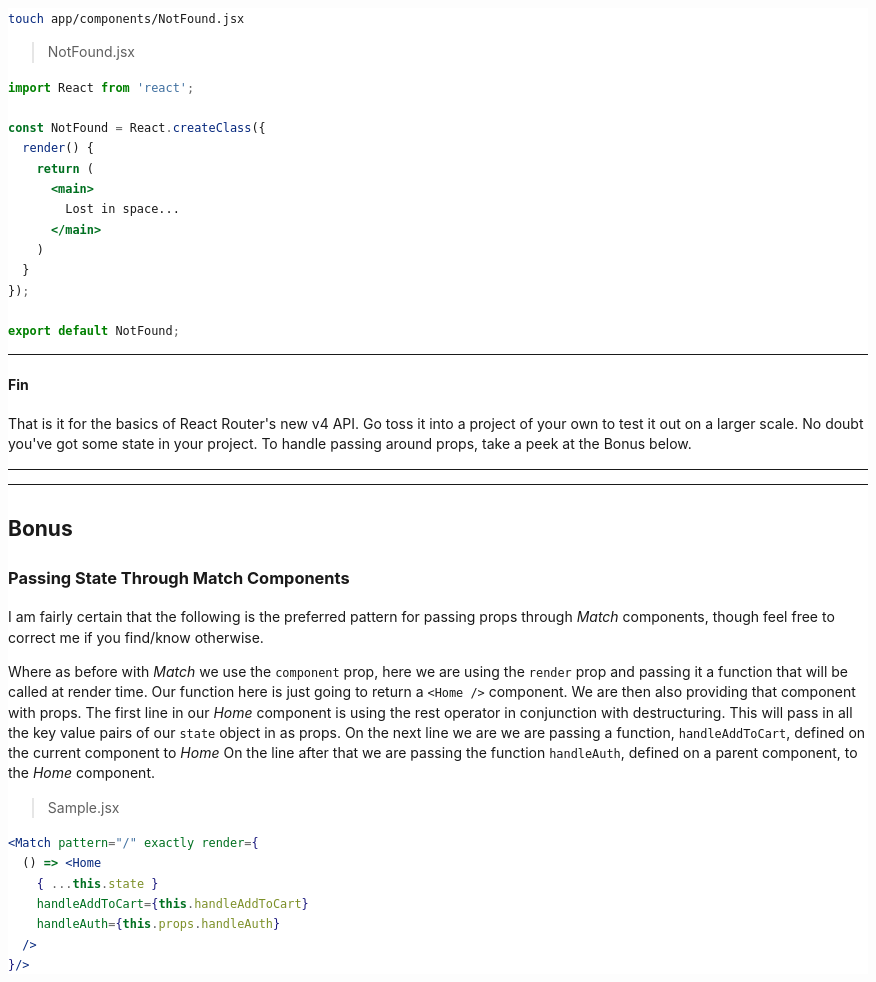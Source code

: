 ```bash
touch app/components/NotFound.jsx
```

>NotFound.jsx

```jsx
import React from 'react';

const NotFound = React.createClass({
  render() {
    return (
      <main>
        Lost in space...
      </main>
    )
  }
});

export default NotFound;
```

<hr />

#### Fin
That is it for the basics of React Router's new v4 API. Go toss it into a project of your own to test it out on a larger scale. No doubt you've got some state in your project. To handle passing around props, take a peek at the Bonus below.

<hr />
<hr />

## Bonus
### Passing State Through Match Components
I am fairly certain that the following is the preferred pattern for passing props through *Match* components, though feel free to correct me if you find/know otherwise.

Where as before with *Match* we use the `component` prop, here we are using the `render` prop and passing it a function that will be called at render time.
Our function here is just going to return a `<Home />` component.
We are then also providing that component with props.
The first line in our *Home* component is using the rest operator in conjunction with destructuring.
This will pass in all the key value pairs of our `state` object in as props.
On the next line we are we are passing a function, `handleAddToCart`, defined on the current component to *Home*
On the line after that we are passing the function `handleAuth`, defined on a parent component, to the *Home* component.

> Sample.jsx

```jsx
<Match pattern="/" exactly render={
  () => <Home
    { ...this.state }
    handleAddToCart={this.handleAddToCart}
    handleAuth={this.props.handleAuth}
  />
}/>
```
